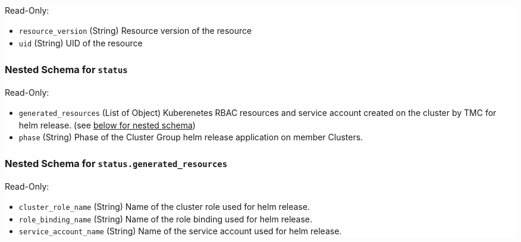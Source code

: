Read-Only:

- `resource_version` (String) Resource version of the resource
- `uid` (String) UID of the resource


<a id="nestedatt--status"></a>
### Nested Schema for `status`

Read-Only:

- `generated_resources` (List of Object) Kuberenetes RBAC resources and service account created on the cluster by TMC for helm release. (see [below for nested schema](#nestedobjatt--status--generated_resources))
- `phase` (String) Phase of the Cluster Group helm release application on member Clusters.

<a id="nestedobjatt--status--generated_resources"></a>
### Nested Schema for `status.generated_resources`

Read-Only:

- `cluster_role_name` (String) Name of the cluster role used for helm release.
- `role_binding_name` (String) Name of the role binding used for helm release.
- `service_account_name` (String) Name of the service account used for helm release.